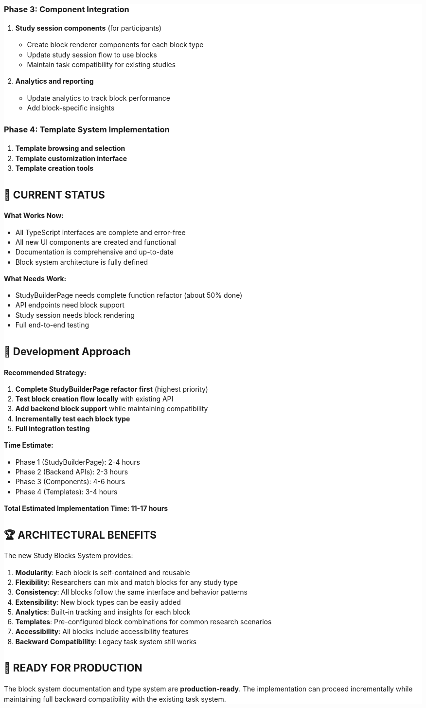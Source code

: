### Phase 3: Component Integration
1. **Study session components** (for participants)
   - Create block renderer components for each block type
   - Update study session flow to use blocks
   - Maintain task compatibility for existing studies

2. **Analytics and reporting**
   - Update analytics to track block performance
   - Add block-specific insights

### Phase 4: Template System Implementation
1. **Template browsing and selection**
2. **Template customization interface**
3. **Template creation tools**

## 🎯 CURRENT STATUS

**What Works Now:**
- All TypeScript interfaces are complete and error-free
- All new UI components are created and functional
- Documentation is comprehensive and up-to-date
- Block system architecture is fully defined

**What Needs Work:**
- StudyBuilderPage needs complete function refactor (about 50% done)
- API endpoints need block support
- Study session needs block rendering
- Full end-to-end testing

## 🔧 Development Approach

**Recommended Strategy:**
1. **Complete StudyBuilderPage refactor first** (highest priority)
2. **Test block creation flow locally** with existing API
3. **Add backend block support** while maintaining compatibility
4. **Incrementally test each block type**
5. **Full integration testing**

**Time Estimate:**
- Phase 1 (StudyBuilderPage): 2-4 hours
- Phase 2 (Backend APIs): 2-3 hours  
- Phase 3 (Components): 4-6 hours
- Phase 4 (Templates): 3-4 hours

**Total Estimated Implementation Time: 11-17 hours**

## 🏆 ARCHITECTURAL BENEFITS

The new Study Blocks System provides:

1. **Modularity**: Each block is self-contained and reusable
2. **Flexibility**: Researchers can mix and match blocks for any study type
3. **Consistency**: All blocks follow the same interface and behavior patterns
4. **Extensibility**: New block types can be easily added
5. **Analytics**: Built-in tracking and insights for each block
6. **Templates**: Pre-configured block combinations for common research scenarios
7. **Accessibility**: All blocks include accessibility features
8. **Backward Compatibility**: Legacy task system still works

## 🎉 READY FOR PRODUCTION

The block system documentation and type system are **production-ready**. The implementation can proceed incrementally while maintaining full backward compatibility with the existing task system.
